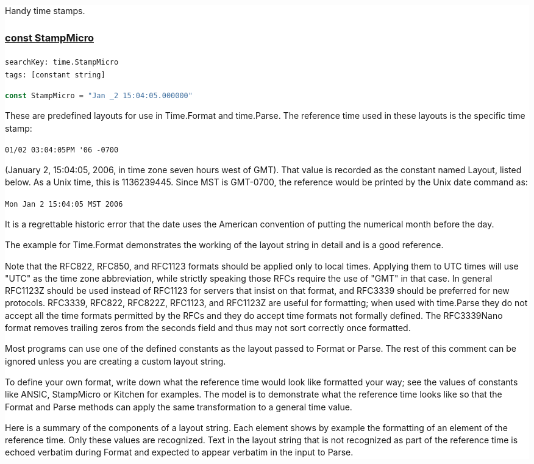 Handy time stamps. 

### <a id="StampMicro" href="#StampMicro">const StampMicro</a>

```
searchKey: time.StampMicro
tags: [constant string]
```

```Go
const StampMicro = "Jan _2 15:04:05.000000"
```

These are predefined layouts for use in Time.Format and time.Parse. The reference time used in these layouts is the specific time stamp: 

```
01/02 03:04:05PM '06 -0700

```
(January 2, 15:04:05, 2006, in time zone seven hours west of GMT). That value is recorded as the constant named Layout, listed below. As a Unix time, this is 1136239445. Since MST is GMT-0700, the reference would be printed by the Unix date command as: 

```
Mon Jan 2 15:04:05 MST 2006

```
It is a regrettable historic error that the date uses the American convention of putting the numerical month before the day. 

The example for Time.Format demonstrates the working of the layout string in detail and is a good reference. 

Note that the RFC822, RFC850, and RFC1123 formats should be applied only to local times. Applying them to UTC times will use "UTC" as the time zone abbreviation, while strictly speaking those RFCs require the use of "GMT" in that case. In general RFC1123Z should be used instead of RFC1123 for servers that insist on that format, and RFC3339 should be preferred for new protocols. RFC3339, RFC822, RFC822Z, RFC1123, and RFC1123Z are useful for formatting; when used with time.Parse they do not accept all the time formats permitted by the RFCs and they do accept time formats not formally defined. The RFC3339Nano format removes trailing zeros from the seconds field and thus may not sort correctly once formatted. 

Most programs can use one of the defined constants as the layout passed to Format or Parse. The rest of this comment can be ignored unless you are creating a custom layout string. 

To define your own format, write down what the reference time would look like formatted your way; see the values of constants like ANSIC, StampMicro or Kitchen for examples. The model is to demonstrate what the reference time looks like so that the Format and Parse methods can apply the same transformation to a general time value. 

Here is a summary of the components of a layout string. Each element shows by example the formatting of an element of the reference time. Only these values are recognized. Text in the layout string that is not recognized as part of the reference time is echoed verbatim during Format and expected to appear verbatim in the input to Parse. 
